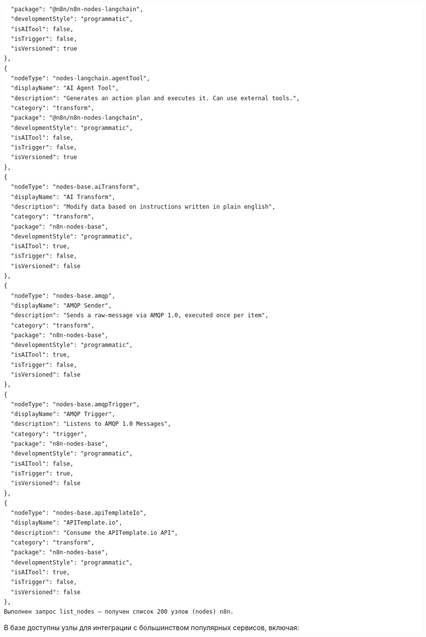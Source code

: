       "package": "@n8n/n8n-nodes-langchain",
      "developmentStyle": "programmatic",
      "isAITool": false,
      "isTrigger": false,
      "isVersioned": true
    },
    {
      "nodeType": "nodes-langchain.agentTool",
      "displayName": "AI Agent Tool",
      "description": "Generates an action plan and executes it. Can use external tools.",
      "category": "transform",
      "package": "@n8n/n8n-nodes-langchain",
      "developmentStyle": "programmatic",
      "isAITool": false,
      "isTrigger": false,
      "isVersioned": true
    },
    {
      "nodeType": "nodes-base.aiTransform",
      "displayName": "AI Transform",
      "description": "Modify data based on instructions written in plain english",
      "category": "transform",
      "package": "n8n-nodes-base",
      "developmentStyle": "programmatic",
      "isAITool": true,
      "isTrigger": false,
      "isVersioned": false
    },
    {
      "nodeType": "nodes-base.amqp",
      "displayName": "AMQP Sender",
      "description": "Sends a raw-message via AMQP 1.0, executed once per item",
      "category": "transform",
      "package": "n8n-nodes-base",
      "developmentStyle": "programmatic",
      "isAITool": true,
      "isTrigger": false,
      "isVersioned": false
    },
    {
      "nodeType": "nodes-base.amqpTrigger",
      "displayName": "AMQP Trigger",
      "description": "Listens to AMQP 1.0 Messages",
      "category": "trigger",
      "package": "n8n-nodes-base",
      "developmentStyle": "programmatic",
      "isAITool": false,
      "isTrigger": true,
      "isVersioned": false
    },
    {
      "nodeType": "nodes-base.apiTemplateIo",
      "displayName": "APITemplate.io",
      "description": "Consume the APITemplate.io API",
      "category": "transform",
      "package": "n8n-nodes-base",
      "developmentStyle": "programmatic",
      "isAITool": true,
      "isTrigger": false,
      "isVersioned": false
    },
    Выполнен запрос list_nodes — получен список 200 узлов (nodes) n8n.  
В базе доступны узлы для интеграции с большинством популярных сервисов, включая:
